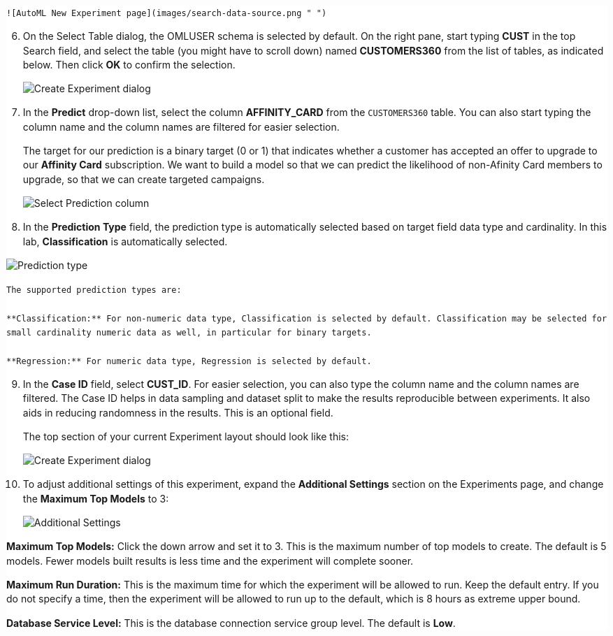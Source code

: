     ![AutoML New Experiment page](images/search-data-source.png " ")

6. On the Select Table dialog, the OMLUSER schema is selected by default. On the right pane, start typing **CUST** in the top Search field, and select the table (you might have to scroll down) named **CUSTOMERS360** from the list of tables, as indicated below. Then click **OK** to confirm the selection.

	![Create Experiment dialog](images/select-customer360-omluser.png " ")

7. In the **Predict** drop-down list, select the column **AFFINITY_CARD** from the ``CUSTOMERS360`` table. You can also start typing the column name and the column names are filtered for easier selection. 
   
   The target for our prediction is a binary target (0 or 1) that indicates whether a customer has accepted an offer to upgrade to our **Affinity Card** subscription.  We want to build a model so that we can predict the likelihood of non-Afinity Card members to upgrade, so that we can create targeted campaigns.

	![Select Prediction column](images/select-prediction-column.png " ")

8.  In the **Prediction Type** field, the prediction type is automatically selected based on target field data type and cardinality. In this lab, **Classification** is automatically selected.	
    
   ![Prediction type](images/prediction-type.png " ")

    The supported prediction types are:

	**Classification:** For non-numeric data type, Classification is selected by default. Classification may be selected for small cardinality numeric data as well, in particular for binary targets.

	**Regression:** For numeric data type, Regression is selected by default.

9.  In the **Case ID** field, select **CUST_ID**. For easier selection, you can also type the column name and the column names are filtered. The Case ID helps in data sampling and dataset split to make the results reproducible between experiments. It also aids in reducing randomness in the results. This is an optional field.

    The top section of your current Experiment layout should look like this:

	![Create Experiment dialog](images/create-experiment.png " ")

10. To adjust additional settings of this experiment, expand the **Additional Settings** section on the Experiments page, and change the **Maximum Top Models** to 3:

	![Additional Settings](images/additional-settings-bal-accr.png " ")

   **Maximum Top Models:** Click the down arrow and set it to 3. This is the maximum number of top models to create. The default is 5 models. Fewer models built results is less time and the experiment will complete sooner.

   **Maximum Run Duration:** This is the maximum time for which the experiment will be allowed to run. Keep the default entry. If you do not specify a time, then the experiment will be allowed to run up to the default, which is 8 hours as extreme upper bound.

   **Database Service Level:** This is the database connection service group level. The default is **Low**.
